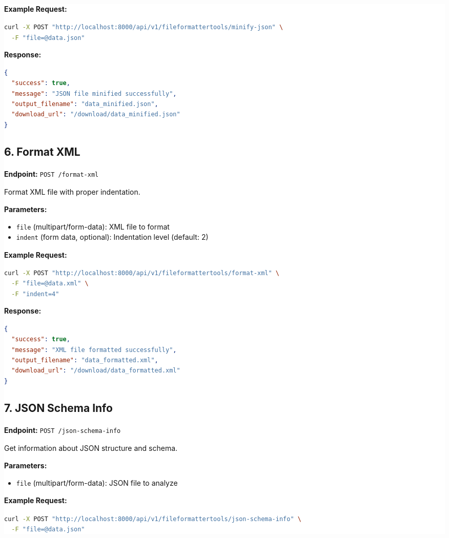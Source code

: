 **Example Request:**
```bash
curl -X POST "http://localhost:8000/api/v1/fileformattertools/minify-json" \
  -F "file=@data.json"
```

**Response:**
```json
{
  "success": true,
  "message": "JSON file minified successfully",
  "output_filename": "data_minified.json",
  "download_url": "/download/data_minified.json"
}
```

## 6. Format XML

**Endpoint:** `POST /format-xml`

Format XML file with proper indentation.

**Parameters:**
- `file` (multipart/form-data): XML file to format
- `indent` (form data, optional): Indentation level (default: 2)

**Example Request:**
```bash
curl -X POST "http://localhost:8000/api/v1/fileformattertools/format-xml" \
  -F "file=@data.xml" \
  -F "indent=4"
```

**Response:**
```json
{
  "success": true,
  "message": "XML file formatted successfully",
  "output_filename": "data_formatted.xml",
  "download_url": "/download/data_formatted.xml"
}
```

## 7. JSON Schema Info

**Endpoint:** `POST /json-schema-info`

Get information about JSON structure and schema.

**Parameters:**
- `file` (multipart/form-data): JSON file to analyze

**Example Request:**
```bash
curl -X POST "http://localhost:8000/api/v1/fileformattertools/json-schema-info" \
  -F "file=@data.json"
```

